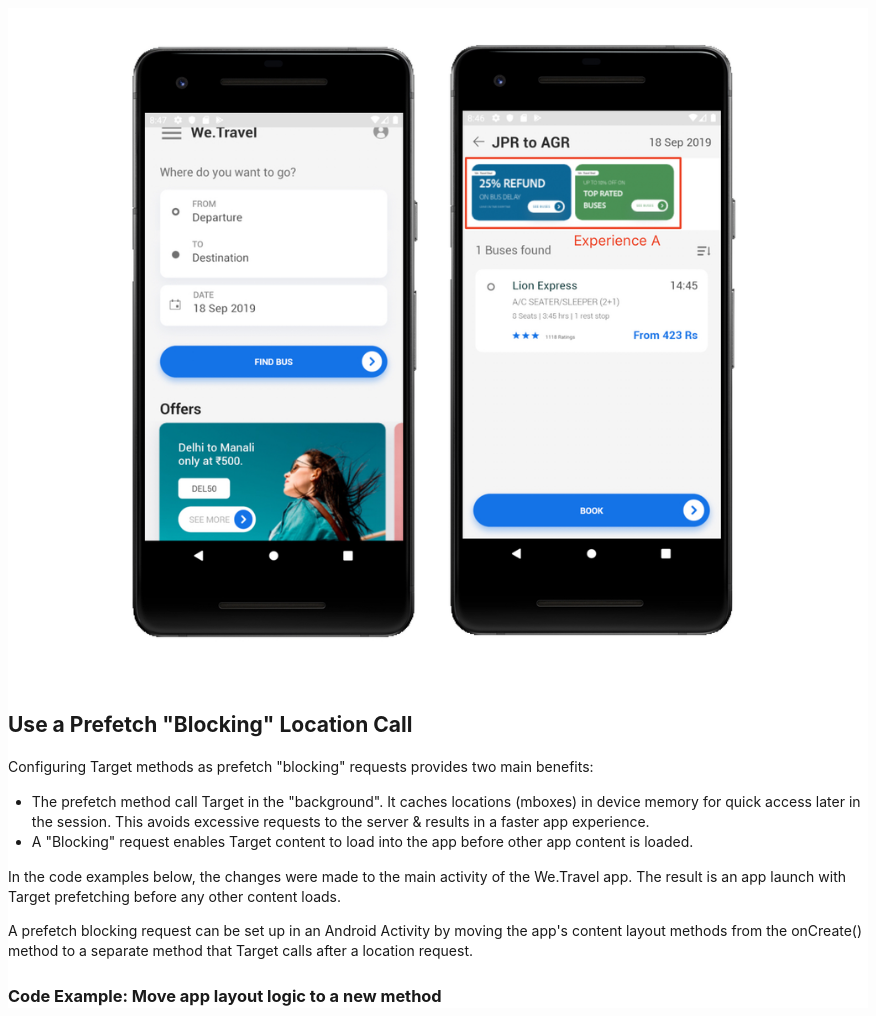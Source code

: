 ![We.Travel app with Target serving a banner](assets/travel_app2.jpg)

## Use a Prefetch "Blocking" Location Call

Configuring Target methods as prefetch "blocking" requests provides two main benefits:

* The prefetch method call Target in the "background". It caches locations (mboxes) in device memory for quick access later in the session. This avoids excessive requests to the server & results in a faster app experience.
* A "Blocking" request enables Target content to load into the app before other app content is loaded.

In the code examples below, the changes were made to the main activity of the We.Travel app. The result is an app launch with Target prefetching before any other content loads.

A prefetch blocking request can be set up in an Android Activity by moving the app's content layout methods from the onCreate() method to a separate method that Target calls after a location request.

### Code Example:  Move app layout logic to a new method
